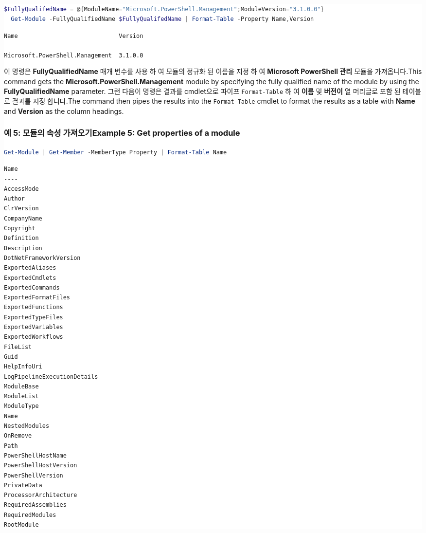 ```powershell
$FullyQualifedName = @{ModuleName="Microsoft.PowerShell.Management";ModuleVersion="3.1.0.0"}
  Get-Module -FullyQualifiedName $FullyQualifedName | Format-Table -Property Name,Version
```

```Output
Name                             Version
----                             -------
Microsoft.PowerShell.Management  3.1.0.0
```

<span data-ttu-id="36f0d-147">이 명령은 **FullyQualifiedName** 매개 변수를 사용 하 여 모듈의 정규화 된 이름을 지정 하 여 **Microsoft PowerShell 관리** 모듈을 가져옵니다.</span><span class="sxs-lookup"><span data-stu-id="36f0d-147">This command gets the **Microsoft.PowerShell.Management** module by specifying the fully qualified name of the module by using the **FullyQualifiedName** parameter.</span></span>
<span data-ttu-id="36f0d-148">그런 다음이 명령은 결과를 cmdlet으로 파이프 `Format-Table` 하 여 **이름** 및 **버전이** 열 머리글로 포함 된 테이블로 결과를 지정 합니다.</span><span class="sxs-lookup"><span data-stu-id="36f0d-148">The command then pipes the results into the `Format-Table` cmdlet to format the results as a table with **Name** and **Version** as the column headings.</span></span>

### <span data-ttu-id="36f0d-149">예 5: 모듈의 속성 가져오기</span><span class="sxs-lookup"><span data-stu-id="36f0d-149">Example 5: Get properties of a module</span></span>

```powershell
Get-Module | Get-Member -MemberType Property | Format-Table Name
```

```Output
Name
----
AccessMode
Author
ClrVersion
CompanyName
Copyright
Definition
Description
DotNetFrameworkVersion
ExportedAliases
ExportedCmdlets
ExportedCommands
ExportedFormatFiles
ExportedFunctions
ExportedTypeFiles
ExportedVariables
ExportedWorkflows
FileList
Guid
HelpInfoUri
LogPipelineExecutionDetails
ModuleBase
ModuleList
ModuleType
Name
NestedModules
OnRemove
Path
PowerShellHostName
PowerShellHostVersion
PowerShellVersion
PrivateData
ProcessorArchitecture
RequiredAssemblies
RequiredModules
RootModule
```
